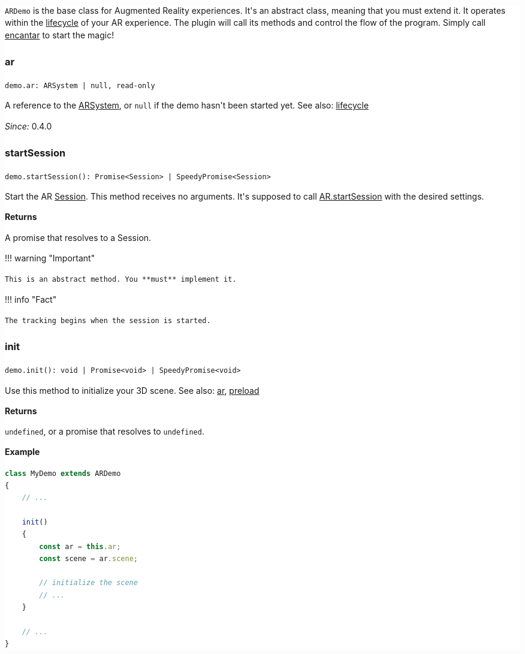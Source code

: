 `ARDemo` is the base class for Augmented Reality experiences. It's an abstract class, meaning that you must extend it. It operates within the [lifecycle](#lifecycle) of your AR experience. The plugin will call its methods and control the flow of the program. Simply call [encantar](#encantar) to start the magic!

### ar

`demo.ar: ARSystem | null, read-only`

A reference to the [ARSystem](#arsystem), or `null` if the demo hasn't been started yet. See also: [lifecycle](#lifecycle)

*Since:* 0.4.0

### startSession

`demo.startSession(): Promise<Session> | SpeedyPromise<Session>`

Start the AR [Session](session.md). This method receives no arguments. It's supposed to call [AR.startSession](session.md#instantiation) with the desired settings.

**Returns**

A promise that resolves to a Session.

!!! warning "Important"

    This is an abstract method. You **must** implement it.

!!! info "Fact"

    The tracking begins when the session is started.

### init

`demo.init(): void | Promise<void> | SpeedyPromise<void>`

Use this method to initialize your 3D scene. See also: [ar](#ar), [preload](#preload)

**Returns**

`undefined`, or a promise that resolves to `undefined`.

**Example**

```js
class MyDemo extends ARDemo
{
    // ...

    init()
    {
        const ar = this.ar;
        const scene = ar.scene;

        // initialize the scene
        // ...
    }

    // ...
}
```
